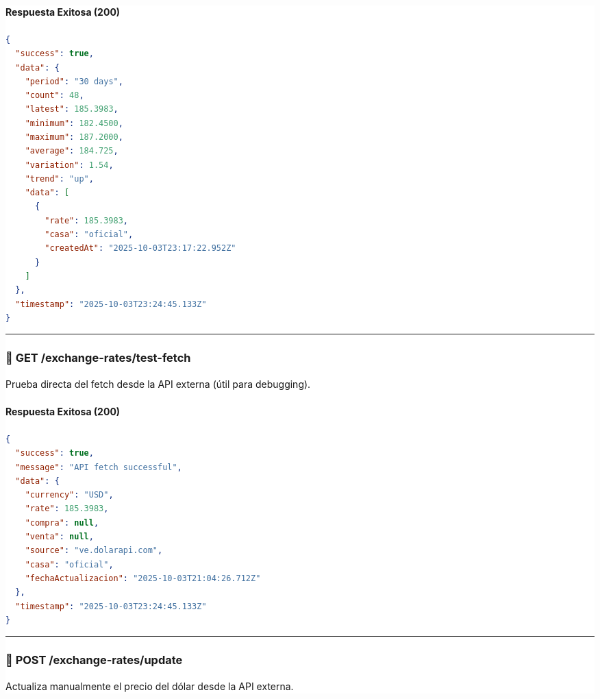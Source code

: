 #### **Respuesta Exitosa (200)**
```json
{
  "success": true,
  "data": {
    "period": "30 days",
    "count": 48,
    "latest": 185.3983,
    "minimum": 182.4500,
    "maximum": 187.2000,
    "average": 184.725,
    "variation": 1.54,
    "trend": "up",
    "data": [
      {
        "rate": 185.3983,
        "casa": "oficial",
        "createdAt": "2025-10-03T23:17:22.952Z"
      }
    ]
  },
  "timestamp": "2025-10-03T23:24:45.133Z"
}
```

---

### 🔧 **GET /exchange-rates/test-fetch**
Prueba directa del fetch desde la API externa (útil para debugging).

#### **Respuesta Exitosa (200)**
```json
{
  "success": true,
  "message": "API fetch successful",
  "data": {
    "currency": "USD",
    "rate": 185.3983,
    "compra": null,
    "venta": null,
    "source": "ve.dolarapi.com",
    "casa": "oficial",
    "fechaActualizacion": "2025-10-03T21:04:26.712Z"
  },
  "timestamp": "2025-10-03T23:24:45.133Z"
}
```

---

### 🔄 **POST /exchange-rates/update**
Actualiza manualmente el precio del dólar desde la API externa.
